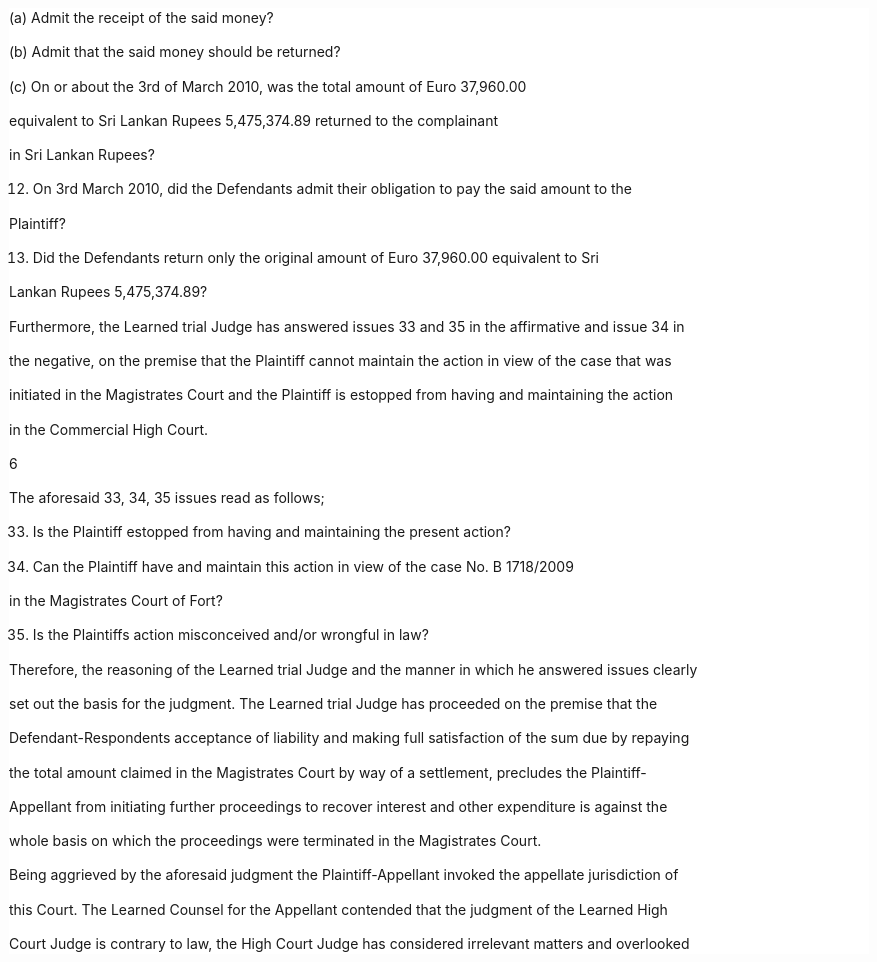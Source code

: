 (a) Admit the receipt of the said money?

(b) Admit that the said money should be returned?

(c) On or about the 3rd of March 2010, was the total amount of Euro 37,960.00

equivalent to Sri Lankan Rupees 5,475,374.89 returned to the complainant

in Sri Lankan Rupees?

12. On 3rd March 2010, did the Defendants admit their obligation to pay the said amount to the

Plaintiff?

13. Did the Defendants return only the original amount of Euro 37,960.00 equivalent to Sri

Lankan Rupees 5,475,374.89?

Furthermore, the Learned trial Judge has answered issues 33 and 35 in the affirmative and issue 34 in

the negative, on the premise that the Plaintiff cannot maintain the action in view of the case that was

initiated in the Magistrates Court and the Plaintiff is estopped from having and maintaining the action

in the Commercial High Court.

6

The aforesaid 33, 34, 35 issues read as follows;

33. Is the Plaintiff estopped from having and maintaining the present action?

34. Can the Plaintiff have and maintain this action in view of the case No. B 1718/2009

in the Magistrates Court of Fort?

35. Is the Plaintiffs action misconceived and/or wrongful in law?

Therefore, the reasoning of the Learned trial Judge and the manner in which he answered issues clearly

set out the basis for the judgment. The Learned trial Judge has proceeded on the premise that the

Defendant-Respondents acceptance of liability and making full satisfaction of the sum due by repaying

the total amount claimed in the Magistrates Court by way of a settlement, precludes the Plaintiff-

Appellant from initiating further proceedings to recover interest and other expenditure is against the

whole basis on which the proceedings were terminated in the Magistrates Court.

Being aggrieved by the aforesaid judgment the Plaintiff-Appellant invoked the appellate jurisdiction of

this Court. The Learned Counsel for the Appellant contended that the judgment of the Learned High

Court Judge is contrary to law, the High Court Judge has considered irrelevant matters and overlooked
